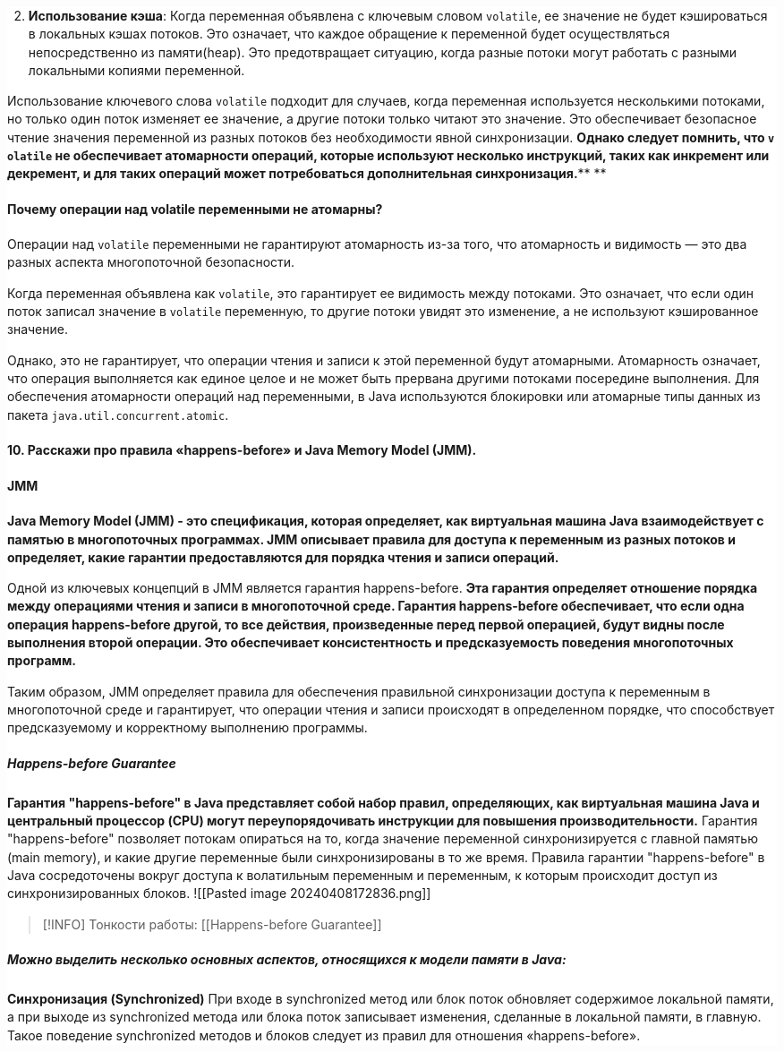 2. **Использование кэша**: Когда переменная объявлена с ключевым словом `volatile`, ее значение не будет кэшироваться в локальных кэшах потоков. Это означает, что каждое обращение к переменной будет осуществляться непосредственно из памяти(heap). Это предотвращает ситуацию, когда разные потоки могут работать с разными локальными копиями переменной.

Использование ключевого слова `volatile` подходит для случаев, когда переменная используется несколькими потоками, но только один поток изменяет ее значение, а другие потоки только читают это значение. Это обеспечивает безопасное чтение значения переменной из разных потоков без необходимости явной синхронизации. **Однако следует помнить, что `volatile` не обеспечивает атомарности операций, которые используют несколько инструкций, таких как инкремент или декремент, и для таких операций может потребоваться дополнительная синхронизация.****
**
#### Почему операции над volatile переменными не атомарны? 
Операции над `volatile` переменными не гарантируют атомарность из-за того, что атомарность и видимость — это два разных аспекта многопоточной безопасности.

Когда переменная объявлена как `volatile`, это гарантирует ее видимость между потоками. Это означает, что если один поток записал значение в `volatile` переменную, то другие потоки увидят это изменение, а не используют кэшированное значение.

Однако, это не гарантирует, что операции чтения и записи к этой переменной будут атомарными. Атомарность означает, что операция выполняется как единое целое и не может быть прервана другими потоками посередине выполнения. Для обеспечения атомарности операций над переменными, в Java используются блокировки или атомарные типы данных из пакета `java.util.concurrent.atomic`.
#### 10. Расскажи про правила «happens-before» и Java Memory Model (JMM). 
#### JMM
**Java Memory Model (JMM) - это спецификация, которая определяет, как виртуальная машина Java взаимодействует с памятью в многопоточных программах. JMM описывает правила для доступа к переменным из разных потоков и определяет, какие гарантии предоставляются для порядка чтения и записи операций.**

Одной из ключевых концепций в JMM является гарантия happens-before. **Эта гарантия определяет отношение порядка между операциями чтения и записи в многопоточной среде. Гарантия happens-before обеспечивает, что если одна операция happens-before другой, то все действия, произведенные перед первой операцией, будут видны после выполнения второй операции. Это обеспечивает консистентность и предсказуемость поведения многопоточных программ.**

Таким образом, JMM определяет правила для обеспечения правильной синхронизации доступа к переменным в многопоточной среде и гарантирует, что операции чтения и записи происходят в определенном порядке, что способствует предсказуемому и корректному выполнению программы.
##### Happens-before Guarantee
**Гарантия "happens-before" в Java представляет собой набор правил, определяющих, как виртуальная машина Java и центральный процессор (CPU) могут переупорядочивать инструкции для повышения производительности.** Гарантия "happens-before" позволяет потокам опираться на то, когда значение переменной синхронизируется с главной памятью (main memory), и какие другие переменные были синхронизированы в то же время. Правила гарантии "happens-before" в Java сосредоточены вокруг доступа к волатильным переменным и переменным, к которым происходит доступ из синхронизированных блоков.
![[Pasted image 20240408172836.png]]

>[!INFO] Тонкости работы: [[Happens-before Guarantee]]
##### Можно выделить несколько основных аспектов, относящихся к модели памяти в Java:
**Синхронизация (Synchronized)**
При входе в synchronized метод или блок поток обновляет содержимое локальной памяти, а при выходе из synchronized метода или блока поток записывает изменения, сделанные в локальной памяти, в главную. Такое поведение synchronized методов и блоков следует из правил для отношения «happens-before».
